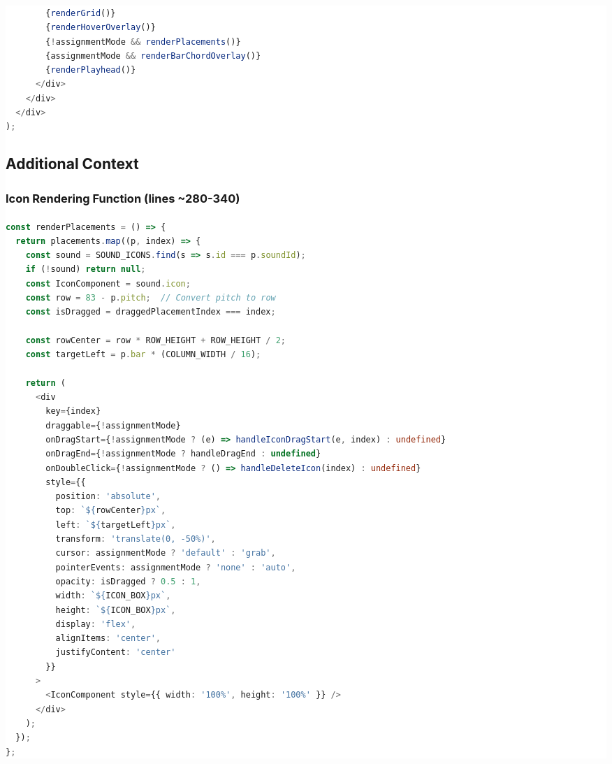 ```typescript
        {renderGrid()}
        {renderHoverOverlay()}
        {!assignmentMode && renderPlacements()}
        {assignmentMode && renderBarChordOverlay()}
        {renderPlayhead()}
      </div>
    </div>
  </div>
);
```

## Additional Context

### Icon Rendering Function (lines ~280-340)
```typescript
const renderPlacements = () => {
  return placements.map((p, index) => {
    const sound = SOUND_ICONS.find(s => s.id === p.soundId);
    if (!sound) return null;
    const IconComponent = sound.icon;
    const row = 83 - p.pitch;  // Convert pitch to row
    const isDragged = draggedPlacementIndex === index;

    const rowCenter = row * ROW_HEIGHT + ROW_HEIGHT / 2;
    const targetLeft = p.bar * (COLUMN_WIDTH / 16);

    return (
      <div
        key={index}
        draggable={!assignmentMode}
        onDragStart={!assignmentMode ? (e) => handleIconDragStart(e, index) : undefined}
        onDragEnd={!assignmentMode ? handleDragEnd : undefined}
        onDoubleClick={!assignmentMode ? () => handleDeleteIcon(index) : undefined}
        style={{
          position: 'absolute',
          top: `${rowCenter}px`,
          left: `${targetLeft}px`,
          transform: 'translate(0, -50%)',
          cursor: assignmentMode ? 'default' : 'grab',
          pointerEvents: assignmentMode ? 'none' : 'auto',
          opacity: isDragged ? 0.5 : 1,
          width: `${ICON_BOX}px`,
          height: `${ICON_BOX}px`,
          display: 'flex',
          alignItems: 'center',
          justifyContent: 'center'
        }}
      >
        <IconComponent style={{ width: '100%', height: '100%' }} />
      </div>
    );
  });
};
```
